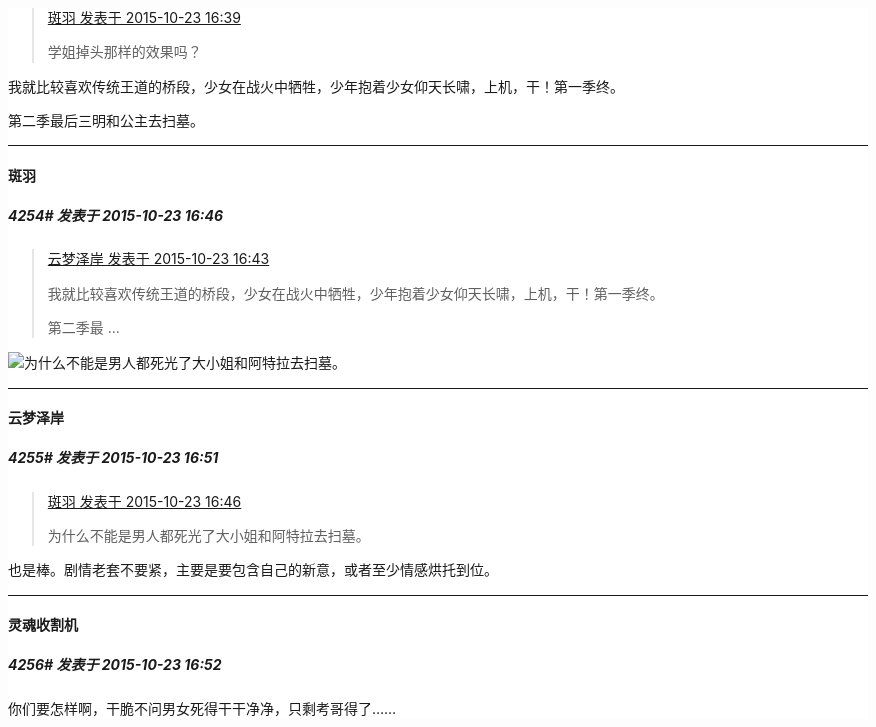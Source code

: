 
<blockquote><a href="httphttps://bbs.saraba1st.com/2b/forum.php?mod=redirect&amp;goto=findpost&amp;pid=30532889&amp;ptid=1148153" target="_blank">斑羽 发表于 2015-10-23 16:39</a>

学姐掉头那样的效果吗？</blockquote>
我就比较喜欢传统王道的桥段，少女在战火中牺牲，少年抱着少女仰天长啸，上机，干！第一季终。

第二季最后三明和公主去扫墓。







-----

####  斑羽  
##### 4254#       发表于 2015-10-23 16:46



<blockquote><a href="httphttps://bbs.saraba1st.com/2b/forum.php?mod=redirect&amp;goto=findpost&amp;pid=30532937&amp;ptid=1148153" target="_blank">云梦泽岸 发表于 2015-10-23 16:43</a>

我就比较喜欢传统王道的桥段，少女在战火中牺牲，少年抱着少女仰天长啸，上机，干！第一季终。

第二季最 ...</blockquote>
<img src="https://static.saraba1st.com/image/smiley/normal/100.gif" referrerpolicy="no-referrer">为什么不能是男人都死光了大小姐和阿特拉去扫墓。







-----

####  云梦泽岸  
##### 4255#       发表于 2015-10-23 16:51



<blockquote><a href="httphttps://bbs.saraba1st.com/2b/forum.php?mod=redirect&amp;goto=findpost&amp;pid=30532967&amp;ptid=1148153" target="_blank">斑羽 发表于 2015-10-23 16:46</a>

为什么不能是男人都死光了大小姐和阿特拉去扫墓。</blockquote>
也是棒。剧情老套不要紧，主要是要包含自己的新意，或者至少情感烘托到位。







-----

####  灵魂收割机  
##### 4256#       发表于 2015-10-23 16:52




你们要怎样啊，干脆不问男女死得干干净净，只剩考哥得了……


